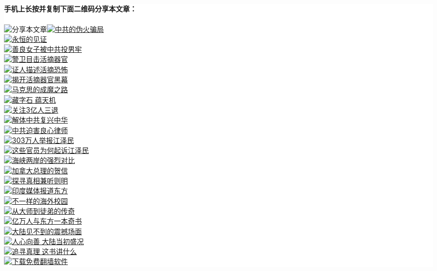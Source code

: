 <strong>手机上长按并复制下面二维码分享本文章：</strong><br><br><img src="http://d1p1.ip.zn2.us/v.php?action=qrcode&url=https://github.com/lblryx220/djy/blob/master/gb/16/5/24/n7927340.md%231" title="分享本文章"></td><td VALIGN=TOP><a href="https://github.com/lblryx220/djy/blob/master/gb/16/1/21/n4622075.md?dfh#1" target="_blank"><img src="https://raw.githubusercontent.com/lblryx220/djy/master/gb/300/wei-f1.jpg" title="中共的伪火骗局"  alt="中共的伪火骗局"></a><br><a href="https://github.com/lblryx220/www/blob/master/README.md?dfh#9" target="_blank"><img src="https://raw.githubusercontent.com/lblryx220/djy/master/gb/300/yong-h.jpg" title="永恒的见证"  alt="永恒的见证"></a><br><a href="https://github.com/lblryx220/djy/blob/master/gb/13/9/29/n3974789.md?dfh#1" target="_blank"><img src="https://raw.githubusercontent.com/lblryx220/djy/master/gb/300/shang-lnz.jpg" title="善良女子被中共投男牢"  alt="善良女子被中共投男牢"></a><br><a href="https://github.com/lblryx220/djy/blob/master/gb/16/3/16/n4663449.md?dfh#1" target="_blank"><img src="https://raw.githubusercontent.com/lblryx220/djy/master/gb/300/huo-z3.jpg" title="警卫目击活摘器官"  alt="警卫目击活摘器官"></a><br><a href="https://github.com/lblryx220/djy/blob/master/gb/16/8/7/n8177641.md?dfh#1" target="_blank"><img src="https://raw.githubusercontent.com/lblryx220/djy/master/gb/300/huo-z4.jpg" title="证人描述活摘恐怖"  alt="证人描述活摘恐怖"></a><br><a href="https://github.com/lblryx220/djy/blob/master/gb/10/4/19/n2881569.md?dfh#1" target="_blank"><img src="https://raw.githubusercontent.com/lblryx220/djy/master/gb/300/huo-z1.jpg" title="揭开活摘器官黑幕"  alt="揭开活摘器官黑幕"></a><br><a href="https://github.com/lblryx220/djy/blob/master/gb/10/11/7/n3077476.md?dfh#1" target="_blank"><img src="https://raw.githubusercontent.com/lblryx220/djy/master/gb/300/ma-ks.jpg" title="马克思的成魔之路"  alt="马克思的成魔之路"></a><br><a href="https://github.com/lblryx220/djy/blob/master/gb/14/6/9/n4173977.md?dfh#1" target="_blank"><img src="https://raw.githubusercontent.com/lblryx220/djy/master/gb/300/chang-zs.jpg" title="藏字石 蕴天机"  alt="藏字石 蕴天机"></a><br><a href="https://github.com/lblryx220/djy/blob/master/gb/18/5/10/n10381511.md?dfh#1" target="_blank"><img src="https://raw.githubusercontent.com/lblryx220/djy/master/gb/300/st1.jpg" title="关注3亿人三退"  alt="关注3亿人三退"></a><br><a href="https://github.com/lblryx220/djy/blob/master/gb/18/3/21/n10237682.md?dfh#1" target="_blank"><img src="https://raw.githubusercontent.com/lblryx220/djy/master/gb/300/jie-t.jpg" title="解体中共复兴中华"  alt="解体中共复兴中华"></a><br><a href="https://github.com/lblryx220/djy/blob/master/gb/9/2/9/n2422991.md?dfh#1" target="_blank"><img src="https://raw.githubusercontent.com/lblryx220/djy/master/gb/300/gao-zs.jpg" title="中共迫害良心律师"  alt="中共迫害良心律师"></a><br><a href="https://github.com/lblryx220/djy/blob/master/gb/18/12/9/n10900044.md?dfh#1" target="_blank"><img src="https://raw.githubusercontent.com/lblryx220/djy/master/gb/300/sj1.jpg" title="303万人举报江泽民"  alt="303万人举报江泽民"></a><br><a href="https://github.com/lblryx220/djy/blob/master/gb/18/8/28/n10672014.md?dfh#1" target="_blank"><img src="https://raw.githubusercontent.com/lblryx220/djy/master/gb/300/sj2.jpg" title="这些官员为何起诉江泽民"  alt="这些官员为何起诉江泽民"></a><br><a href="https://github.com/lblryx220/djy/blob/master/gb/8/12/18/n2367165.md?dfh#1" target="_blank"><img src="https://raw.githubusercontent.com/lblryx220/djy/master/gb/300/liangan.jpg" title="海峡两岸的强烈对比"  alt="海峡两岸的强烈对比"></a><br><a href="https://github.com/lblryx220/djy/blob/master/gb/15/12/10/n4593139.md?dfh#1" target="_blank"><img src="https://raw.githubusercontent.com/lblryx220/djy/master/gb/300/jia-ndzl.jpg" title="加拿大总理的贺信"  alt="加拿大总理的贺信"></a><br><a href="https://github.com/lblryx220/djy/blob/master/gb/11/6/17/n3289382.md?dfh#1" target="_blank"><img src="https://raw.githubusercontent.com/lblryx220/djy/master/gb/300/xiao-wd.jpg" title="探寻真相兼听则明"  alt="探寻真相兼听则明"></a><br><a href="https://github.com/lblryx220/djy/blob/master/gb/18/10/27/n10812623.md?dfh#1" target="_blank"><img src="https://raw.githubusercontent.com/lblryx220/djy/master/gb/300/yindu.jpg" title="印度媒体报道东方"  alt="印度媒体报道东方"></a><br><a href="https://github.com/lblryx220/djy/blob/master/gb/18/6/9/n10469652.md?dfh#1" target="_blank"><img src="https://raw.githubusercontent.com/lblryx220/djy/master/gb/300/xie-j.jpg" title="不一样的海外校园"  alt="不一样的海外校园"></a><br><a href="https://github.com/lblryx220/djy/blob/master/gb/7/4/5/n1669415.md?dfh#1" target="_blank"><img src="https://raw.githubusercontent.com/lblryx220/djy/master/gb/300/li-up.jpg" title="从大师到徒弟的传奇"  alt="从大师到徒弟的传奇"></a><br><a href="https://github.com/lblryx220/djy/blob/master/gb/17/5/26/n9191512.md?dfh#1" target="_blank"><img src="https://raw.githubusercontent.com/lblryx220/djy/master/gb/300/zfl2.jpg" title="亿万人与东方一本奇书"  alt="亿万人与东方一本奇书"></a><br><a href="https://github.com/lblryx220/djy/blob/master/gb/13/11/27/n4020290.md?dfh#1" target="_blank"><img src="https://raw.githubusercontent.com/lblryx220/djy/master/gb/300/zhen-h.jpg" title="大陆见不到的震撼场面"  alt="大陆见不到的震撼场面"></a><br><a href="https://github.com/lblryx220/djy/blob/master/gb/15/7/17/n4482910.md?dfh#1" target="_blank"><img src="https://raw.githubusercontent.com/lblryx220/djy/master/gb/300/dalu-sk.jpg" title="人心向善 大陆当初盛况"  alt="人心向善 大陆当初盛况"></a><br><a href="https://github.com/lblryx220/djy/blob/master/gb/19/1/5/n10955468.md?dfh#1" target="_blank"><img src="https://raw.githubusercontent.com/lblryx220/djy/master/gb/300/zfl1.jpg" title="追寻真理 这书讲什么"  alt="追寻真理 这书讲什么"></a><br><a href="https://github.com/lblryx220/www/blob/master/README.md?dfh#1" target="_blank"><img src="https://raw.githubusercontent.com/lblryx220/djy/master/gb/300/fq1.jpg" title="下载免费翻墙软件"  alt="下载免费翻墙软件"></a><br></td></tr></table>
